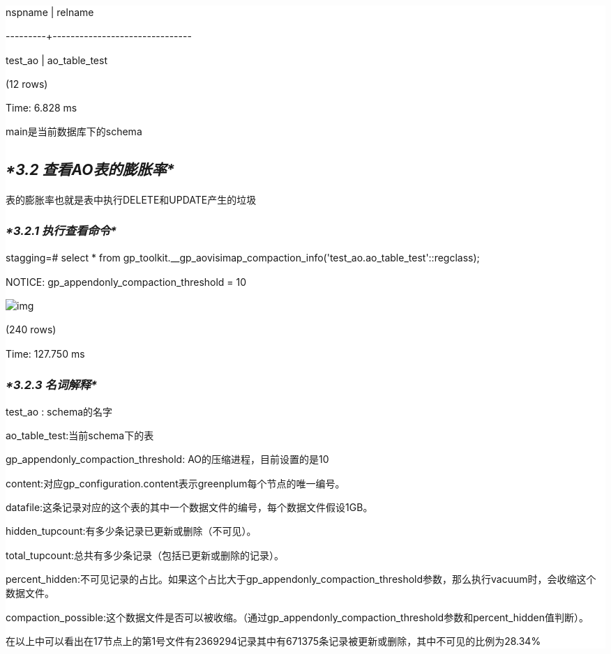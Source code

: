 
 nspname |     relname       

---------+-------------------------------

test_ao   |    ao_table_test

(12 rows)

 

Time: 6.828 ms

 

 

main是当前数据库下的schema

## ***\*3.2 查看AO表的膨胀率\****

表的膨胀率也就是表中执行DELETE和UPDATE产生的垃圾

### ***\*3.2.1 执行查看命令\****

stagging=# select * from gp_toolkit.__gp_aovisimap_compaction_info('test_ao.ao_table_test'::regclass);

NOTICE:  gp_appendonly_compaction_threshold = 10

![img](file:///C:\Users\xiaoxu\AppData\Local\Temp\ksohtml8084\wps1.jpg) 

(240 rows)

 

Time: 127.750 ms

### ***\*3.2.3 名词解释\****

test_ao : schema的名字

ao_table_test:当前schema下的表

gp_appendonly_compaction_threshold: AO的压缩进程，目前设置的是10

 

 

content:对应gp_configuration.content表示greenplum每个节点的唯一编号。

datafile:这条记录对应的这个表的其中一个数据文件的编号，每个数据文件假设1GB。

hidden_tupcount:有多少条记录已更新或删除（不可见）。

total_tupcount:总共有多少条记录（包括已更新或删除的记录）。

percent_hidden:不可见记录的占比。如果这个占比大于gp_appendonly_compaction_threshold参数，那么执行vacuum时，会收缩这个数据文件。

compaction_possible:这个数据文件是否可以被收缩。（通过gp_appendonly_compaction_threshold参数和percent_hidden值判断）。

 

在以上中可以看出在17节点上的第1号文件有2369294记录其中有671375条记录被更新或删除，其中不可见的比例为28.34%
